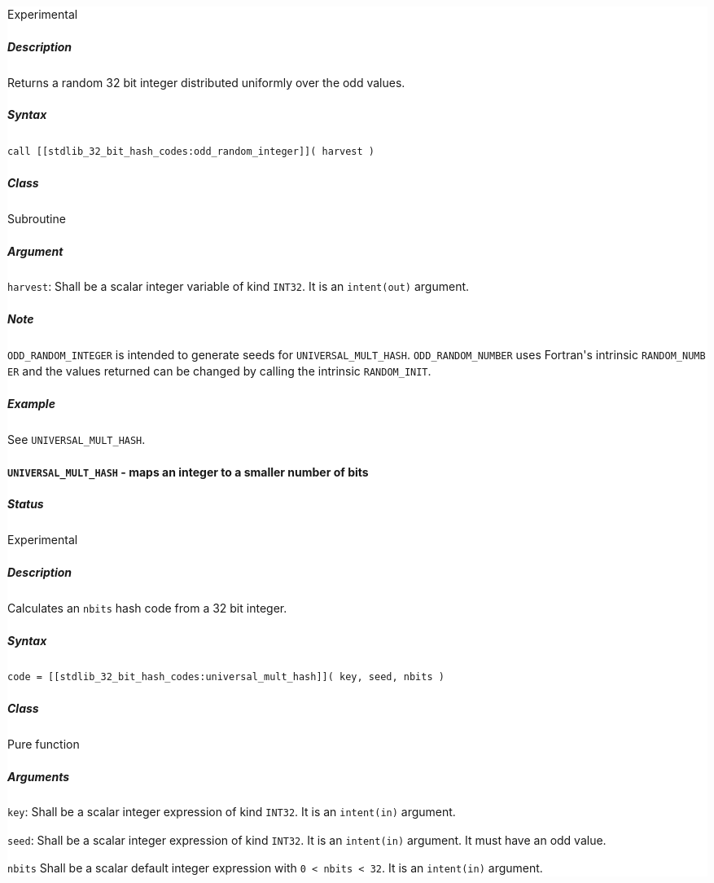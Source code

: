 Experimental

##### Description

Returns a random 32 bit integer distributed uniformly over the odd values.

##### Syntax

`call [[stdlib_32_bit_hash_codes:odd_random_integer]]( harvest )`

##### Class

Subroutine

##### Argument

`harvest`: Shall be a scalar integer variable of kind `INT32`. It is
an `intent(out)` argument.

##### Note

`ODD_RANDOM_INTEGER` is intended to generate seeds for
 `UNIVERSAL_MULT_HASH`. `ODD_RANDOM_NUMBER` uses Fortran's intrinsic
 `RANDOM_NUMBER` and the values returned can be changed by calling the
 intrinsic `RANDOM_INIT`.
 
##### Example

See `UNIVERSAL_MULT_HASH`.


#### `UNIVERSAL_MULT_HASH` - maps an integer to a smaller number of bits

##### Status

Experimental

##### Description

Calculates an `nbits` hash code from a 32 bit integer.

##### Syntax

`code = [[stdlib_32_bit_hash_codes:universal_mult_hash]]( key, seed, nbits )`

##### Class

Pure function

##### Arguments

`key`: Shall be a scalar integer expression of kind `INT32`. It is an
`intent(in)` argument.

`seed`: Shall be a scalar integer expression of kind `INT32`. It is an
`intent(in)` argument. It must have an odd value.

`nbits` Shall be a scalar default integer expression with `0 < nbits <
32`. It is an `intent(in)` argument.
